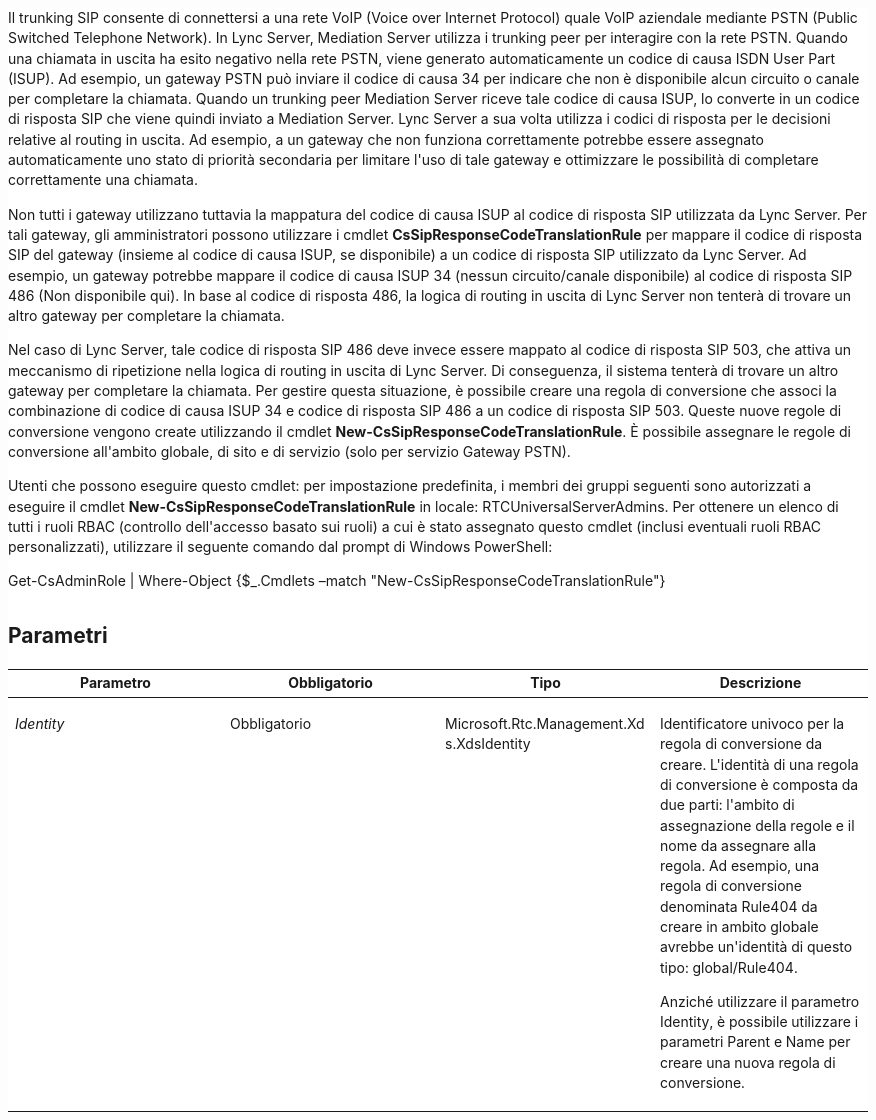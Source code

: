 Il trunking SIP consente di connettersi a una rete VoIP (Voice over Internet Protocol) quale VoIP aziendale mediante PSTN (Public Switched Telephone Network). In Lync Server, Mediation Server utilizza i trunking peer per interagire con la rete PSTN. Quando una chiamata in uscita ha esito negativo nella rete PSTN, viene generato automaticamente un codice di causa ISDN User Part (ISUP). Ad esempio, un gateway PSTN può inviare il codice di causa 34 per indicare che non è disponibile alcun circuito o canale per completare la chiamata. Quando un trunking peer Mediation Server riceve tale codice di causa ISUP, lo converte in un codice di risposta SIP che viene quindi inviato a Mediation Server. Lync Server a sua volta utilizza i codici di risposta per le decisioni relative al routing in uscita. Ad esempio, a un gateway che non funziona correttamente potrebbe essere assegnato automaticamente uno stato di priorità secondaria per limitare l'uso di tale gateway e ottimizzare le possibilità di completare correttamente una chiamata.

Non tutti i gateway utilizzano tuttavia la mappatura del codice di causa ISUP al codice di risposta SIP utilizzata da Lync Server. Per tali gateway, gli amministratori possono utilizzare i cmdlet **CsSipResponseCodeTranslationRule** per mappare il codice di risposta SIP del gateway (insieme al codice di causa ISUP, se disponibile) a un codice di risposta SIP utilizzato da Lync Server. Ad esempio, un gateway potrebbe mappare il codice di causa ISUP 34 (nessun circuito/canale disponibile) al codice di risposta SIP 486 (Non disponibile qui). In base al codice di risposta 486, la logica di routing in uscita di Lync Server non tenterà di trovare un altro gateway per completare la chiamata.

Nel caso di Lync Server, tale codice di risposta SIP 486 deve invece essere mappato al codice di risposta SIP 503, che attiva un meccanismo di ripetizione nella logica di routing in uscita di Lync Server. Di conseguenza, il sistema tenterà di trovare un altro gateway per completare la chiamata. Per gestire questa situazione, è possibile creare una regola di conversione che associ la combinazione di codice di causa ISUP 34 e codice di risposta SIP 486 a un codice di risposta SIP 503. Queste nuove regole di conversione vengono create utilizzando il cmdlet **New-CsSipResponseCodeTranslationRule**. È possibile assegnare le regole di conversione all'ambito globale, di sito e di servizio (solo per servizio Gateway PSTN).

Utenti che possono eseguire questo cmdlet: per impostazione predefinita, i membri dei gruppi seguenti sono autorizzati a eseguire il cmdlet **New-CsSipResponseCodeTranslationRule** in locale: RTCUniversalServerAdmins. Per ottenere un elenco di tutti i ruoli RBAC (controllo dell'accesso basato sui ruoli) a cui è stato assegnato questo cmdlet (inclusi eventuali ruoli RBAC personalizzati), utilizzare il seguente comando dal prompt di Windows PowerShell:

Get-CsAdminRole | Where-Object {$\_.Cmdlets –match "New-CsSipResponseCodeTranslationRule"}

## Parametri


<table>
<colgroup>
<col style="width: 25%" />
<col style="width: 25%" />
<col style="width: 25%" />
<col style="width: 25%" />
</colgroup>
<thead>
<tr class="header">
<th>Parametro</th>
<th>Obbligatorio</th>
<th>Tipo</th>
<th>Descrizione</th>
</tr>
</thead>
<tbody>
<tr class="odd">
<td><p><em>Identity</em></p></td>
<td><p>Obbligatorio</p></td>
<td><p>Microsoft.Rtc.Management.Xds.XdsIdentity</p></td>
<td><p>Identificatore univoco per la regola di conversione da creare. L'identità di una regola di conversione è composta da due parti: l'ambito di assegnazione della regole e il nome da assegnare alla regola. Ad esempio, una regola di conversione denominata Rule404 da creare in ambito globale avrebbe un'identità di questo tipo: global/Rule404.</p>
<p>Anziché utilizzare il parametro Identity, è possibile utilizzare i parametri Parent e Name per creare una nuova regola di conversione.</p></td>